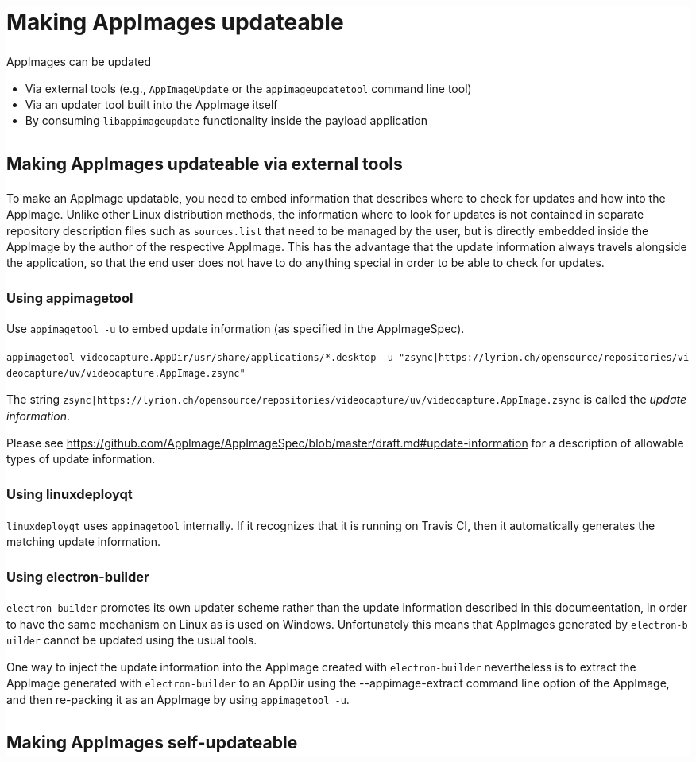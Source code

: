 # Making AppImages updateable

AppImages can be updated 
* Via external tools (e.g., `AppImageUpdate` or the `appimageupdatetool` command line tool)
* Via an updater tool built into the AppImage itself
* By consuming `libappimageupdate` functionality inside the payload application

## Making AppImages updateable via external tools

To make an AppImage updatable, you need to embed information that describes where to check for updates and how into the AppImage. Unlike other Linux distribution methods, the information where to look for updates is not contained in separate repository description files such as `sources.list` that need to be managed by the user, but is directly embedded inside the AppImage by the author of the respective AppImage. This has the advantage that the update information always travels alongside the application, so that the end user does not have to do anything special in order to be able to check for updates.

### Using appimagetool

Use `appimagetool -u` to embed update information (as specified in the AppImageSpec).

```
appimagetool videocapture.AppDir/usr/share/applications/*.desktop -u "zsync|https://lyrion.ch/opensource/repositories/videocapture/uv/videocapture.AppImage.zsync"
```

The string `zsync|https://lyrion.ch/opensource/repositories/videocapture/uv/videocapture.AppImage.zsync` is called the _update information_.

Please see https://github.com/AppImage/AppImageSpec/blob/master/draft.md#update-information for a description of allowable types of update information.

### Using linuxdeployqt

`linuxdeployqt` uses `appimagetool` internally. If it recognizes that it is running on Travis CI, then it automatically generates the matching update information.

### Using electron-builder

`electron-builder` promotes its own updater scheme rather than the update information described in this documeentation,
in order to have the same mechanism on Linux as is used on Windows.
Unfortunately this means that AppImages generated by `electron-builder` cannot be updated using the usual tools.

One way to inject the update information into the AppImage created with `electron-builder` nevertheless is to extract the AppImage generated with `electron-builder` to an AppDir using the --appimage-extract command line option of the AppImage, and then re-packing it as an AppImage by using `appimagetool -u`.

## Making AppImages self-updateable

